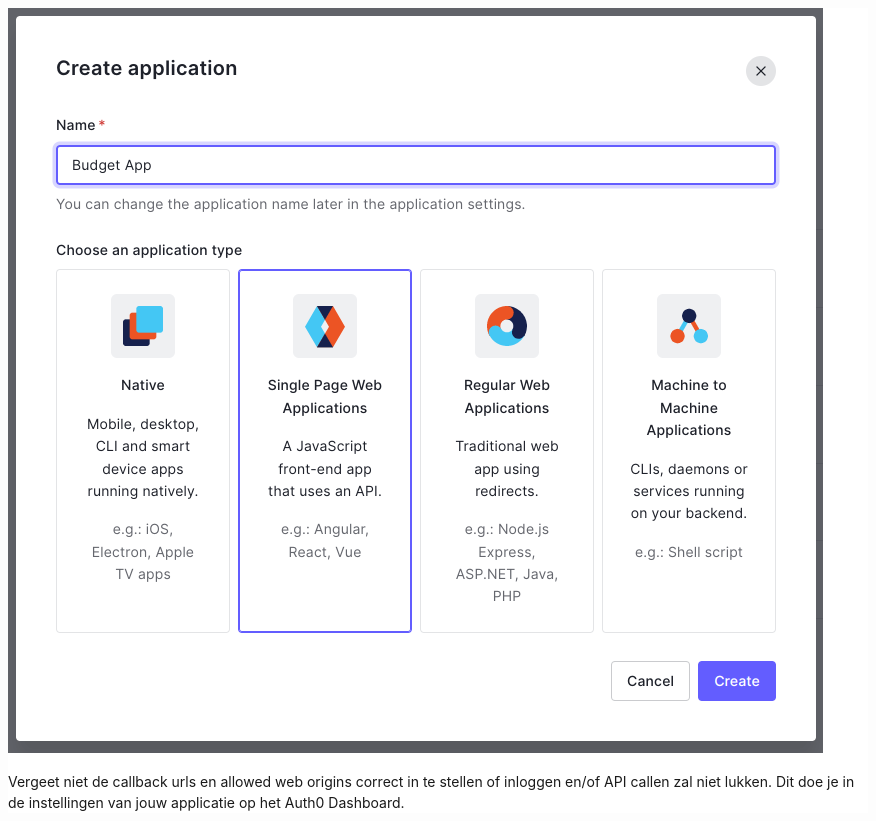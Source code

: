 ![Registratie SPA](images/new_spa.png ':size=70%')

Vergeet niet de callback urls en allowed web origins correct in te stellen of inloggen en/of API callen zal niet lukken. Dit doe je in de instellingen van jouw applicatie op het Auth0 Dashboard.
